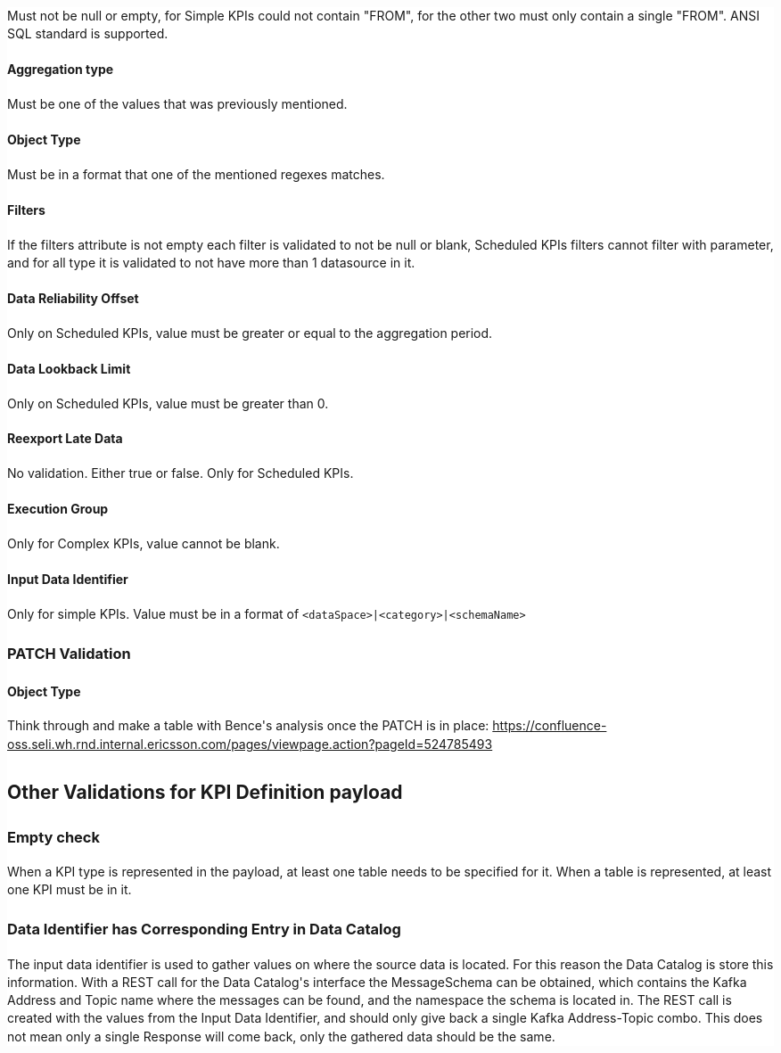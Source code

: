 Must not be null or empty, for Simple KPIs could not contain "FROM", for the other two must only contain a single "FROM". ANSI SQL standard is supported.

#### Aggregation type

Must be one of the values that was previously mentioned.

#### Object Type

Must be in a format that one of the mentioned regexes matches.

#### Filters

If the filters attribute is not empty each filter is validated to not be null or blank, Scheduled KPIs filters cannot filter with parameter, and for 
all type it is validated to not have more than 1 datasource in it.

#### Data Reliability Offset

Only on Scheduled KPIs, value must be greater or equal to the aggregation period.

#### Data Lookback Limit

Only on Scheduled KPIs, value must be greater than 0.

#### Reexport Late Data

No validation. Either true or false. Only for Scheduled KPIs.

#### Execution Group

Only for Complex KPIs, value cannot be blank.

#### Input Data Identifier

Only for simple KPIs. Value must be in a format of `<dataSpace>|<category>|<schemaName>`

### PATCH Validation

#### Object Type
Think through and make a table with Bence's analysis once the PATCH is in place:
https://confluence-oss.seli.wh.rnd.internal.ericsson.com/pages/viewpage.action?pageId=524785493

## Other Validations for KPI Definition payload

[//]: # (Check Bence's validation file if all validation has been mentioned here. It should be under doc/Validation_Rules when merged)

### Empty check

When a KPI type is represented in the payload, at least one table needs to be specified for it. When a table is represented, at least one KPI must be in it.

### Data Identifier has Corresponding Entry in Data Catalog

The input data identifier is used to gather values on where the source data is located. For this reason the Data Catalog is store this information.
With a REST call for the Data Catalog's interface the MessageSchema can be obtained, which contains the Kafka Address and Topic name where the messages can be found,
and the namespace the schema is located in. The REST call is created with the values from the Input Data Identifier, and should only give back a single 
Kafka Address-Topic combo. This does not mean only a single Response will come back, only the gathered data should be the same.


[//]: # (NOTE for the valid SDK: Component names must be eradicated from the document)
[//]: # (&#40;basic description for attributes needed?&#41;)
[//]: # (Give an example for a valid graph)
[//]: # (Give an example for a valid graph)
[//]: # (&#40;whats the right word for uncalculated?&#41;)
[//]: # (TODO: make a discussion about mentioning we can have 2 paralell calcs)
[//]: # (The Exporter related sections needs to be significantly condensed.)
[//]: # (&#40;needs better headline&#41;)
[//]: # (&#40;The registering of the data and cache should be seriously reconsidered&#41;)
[//]: # (Revise the example schema and KPIs, if we should use more generic things, and maybe change the example schema from the Core Parser schema to the RAN parser schema)